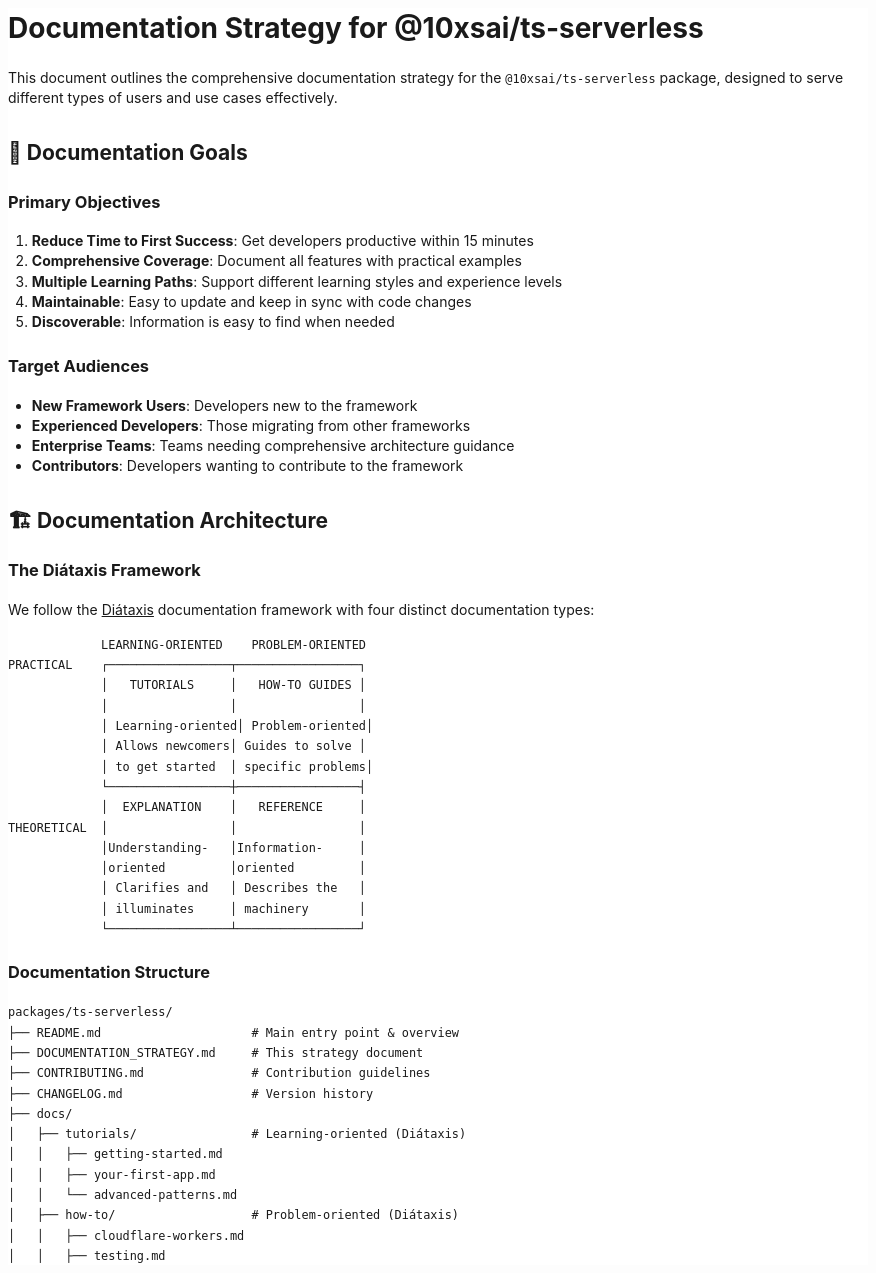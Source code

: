 # Documentation Strategy for @10xsai/ts-serverless

This document outlines the comprehensive documentation strategy for the `@10xsai/ts-serverless` package, designed to serve different types of users and use cases effectively.

## 🎯 **Documentation Goals**

### **Primary Objectives**

1. **Reduce Time to First Success**: Get developers productive within 15 minutes
2. **Comprehensive Coverage**: Document all features with practical examples
3. **Multiple Learning Paths**: Support different learning styles and experience levels
4. **Maintainable**: Easy to update and keep in sync with code changes
5. **Discoverable**: Information is easy to find when needed

### **Target Audiences**

- **New Framework Users**: Developers new to the framework
- **Experienced Developers**: Those migrating from other frameworks
- **Enterprise Teams**: Teams needing comprehensive architecture guidance
- **Contributors**: Developers wanting to contribute to the framework

## 🏗️ **Documentation Architecture**

### **The Diátaxis Framework**

We follow the [Diátaxis](https://diataxis.fr/) documentation framework with four distinct documentation types:

```
             LEARNING-ORIENTED    PROBLEM-ORIENTED
PRACTICAL    ┌─────────────────┬─────────────────┐
             │   TUTORIALS     │   HOW-TO GUIDES │
             │                 │                 │
             │ Learning-oriented│ Problem-oriented│
             │ Allows newcomers│ Guides to solve │
             │ to get started  │ specific problems│
             └─────────────────┼─────────────────┤
             │  EXPLANATION    │   REFERENCE     │
THEORETICAL  │                 │                 │
             │Understanding-   │Information-     │
             │oriented         │oriented         │
             │ Clarifies and   │ Describes the   │
             │ illuminates     │ machinery       │
             └─────────────────┴─────────────────┘
```

### **Documentation Structure**

```
packages/ts-serverless/
├── README.md                     # Main entry point & overview
├── DOCUMENTATION_STRATEGY.md     # This strategy document
├── CONTRIBUTING.md               # Contribution guidelines
├── CHANGELOG.md                  # Version history
├── docs/
│   ├── tutorials/                # Learning-oriented (Diátaxis)
│   │   ├── getting-started.md
│   │   ├── your-first-app.md
│   │   └── advanced-patterns.md
│   ├── how-to/                   # Problem-oriented (Diátaxis)
│   │   ├── cloudflare-workers.md
│   │   ├── testing.md
```